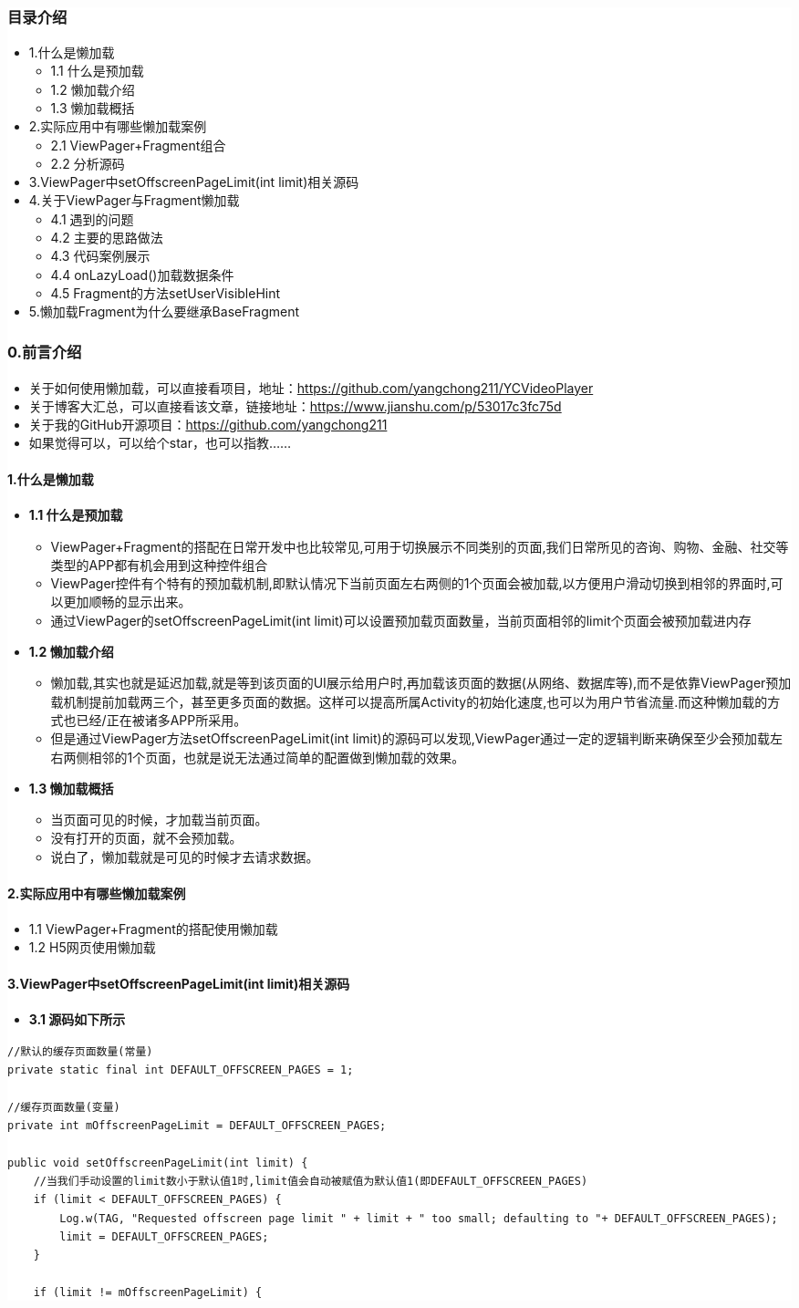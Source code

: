 ### 目录介绍
- 1.什么是懒加载
	* 1.1 什么是预加载
	* 1.2 懒加载介绍
	* 1.3 懒加载概括
- 2.实际应用中有哪些懒加载案例
	* 2.1 ViewPager+Fragment组合
	* 2.2 分析源码
- 3.ViewPager中setOffscreenPageLimit(int limit)相关源码
- 4.关于ViewPager与Fragment懒加载
	* 4.1 遇到的问题
	* 4.2 主要的思路做法
	* 4.3 代码案例展示
	* 4.4 onLazyLoad()加载数据条件
	* 4.5 Fragment的方法setUserVisibleHint
- 5.懒加载Fragment为什么要继承BaseFragment

### 0.前言介绍
* 关于如何使用懒加载，可以直接看项目，地址：https://github.com/yangchong211/YCVideoPlayer
* 关于博客大汇总，可以直接看该文章，链接地址：https://www.jianshu.com/p/53017c3fc75d
* 关于我的GitHub开源项目：https://github.com/yangchong211
* 如果觉得可以，可以给个star，也可以指教……


#### 1.什么是懒加载
* **1.1 什么是预加载**
	* ViewPager+Fragment的搭配在日常开发中也比较常见,可用于切换展示不同类别的页面,我们日常所见的咨询、购物、金融、社交等类型的APP都有机会用到这种控件组合
	* ViewPager控件有个特有的预加载机制,即默认情况下当前页面左右两侧的1个页面会被加载,以方便用户滑动切换到相邻的界面时,可以更加顺畅的显示出来。
	* 通过ViewPager的setOffscreenPageLimit(int limit)可以设置预加载页面数量，当前页面相邻的limit个页面会被预加载进内存

* **1.2 懒加载介绍**
	* 懒加载,其实也就是延迟加载,就是等到该页面的UI展示给用户时,再加载该页面的数据(从网络、数据库等),而不是依靠ViewPager预加载机制提前加载两三个，甚至更多页面的数据。这样可以提高所属Activity的初始化速度,也可以为用户节省流量.而这种懒加载的方式也已经/正在被诸多APP所采用。
	* 但是通过ViewPager方法setOffscreenPageLimit(int limit)的源码可以发现,ViewPager通过一定的逻辑判断来确保至少会预加载左右两侧相邻的1个页面，也就是说无法通过简单的配置做到懒加载的效果。

* **1.3 懒加载概括**
	* 当页面可见的时候，才加载当前页面。
	* 没有打开的页面，就不会预加载。
	* 说白了，懒加载就是可见的时候才去请求数据。


#### 2.实际应用中有哪些懒加载案例
* 1.1 ViewPager+Fragment的搭配使用懒加载
* 1.2 H5网页使用懒加载



#### 3.ViewPager中setOffscreenPageLimit(int limit)相关源码
* **3.1 源码如下所示**
```
//默认的缓存页面数量(常量)
private static final int DEFAULT_OFFSCREEN_PAGES = 1;

//缓存页面数量(变量)
private int mOffscreenPageLimit = DEFAULT_OFFSCREEN_PAGES;

public void setOffscreenPageLimit(int limit) {
    //当我们手动设置的limit数小于默认值1时,limit值会自动被赋值为默认值1(即DEFAULT_OFFSCREEN_PAGES)
    if (limit < DEFAULT_OFFSCREEN_PAGES) {
        Log.w(TAG, "Requested offscreen page limit " + limit + " too small; defaulting to "+ DEFAULT_OFFSCREEN_PAGES);
        limit = DEFAULT_OFFSCREEN_PAGES;
    }

    if (limit != mOffscreenPageLimit) {
```